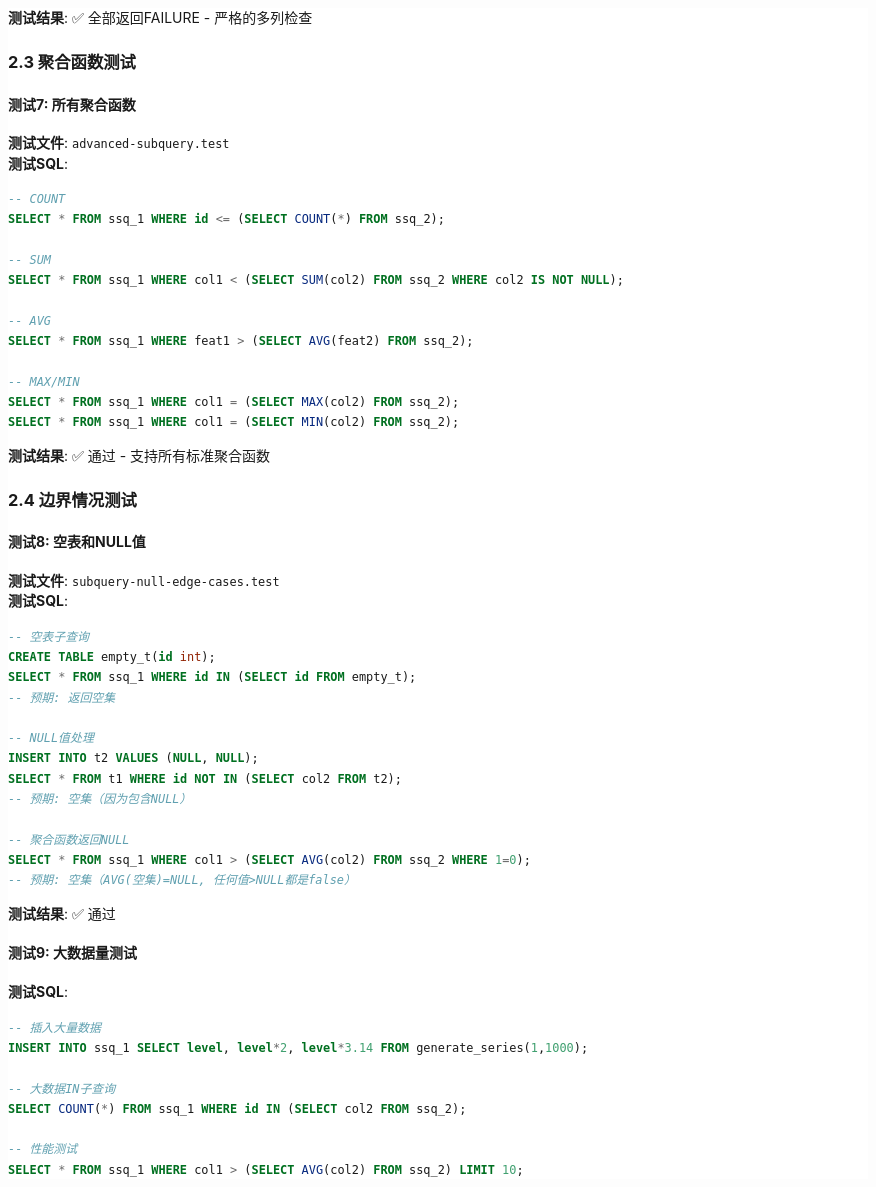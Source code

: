 **测试结果**: ✅ 全部返回FAILURE - 严格的多列检查

### 2.3 聚合函数测试

#### 测试7: 所有聚合函数

**测试文件**: `advanced-subquery.test`  
**测试SQL**:
```sql
-- COUNT
SELECT * FROM ssq_1 WHERE id <= (SELECT COUNT(*) FROM ssq_2);

-- SUM  
SELECT * FROM ssq_1 WHERE col1 < (SELECT SUM(col2) FROM ssq_2 WHERE col2 IS NOT NULL);

-- AVG
SELECT * FROM ssq_1 WHERE feat1 > (SELECT AVG(feat2) FROM ssq_2);

-- MAX/MIN
SELECT * FROM ssq_1 WHERE col1 = (SELECT MAX(col2) FROM ssq_2);
SELECT * FROM ssq_1 WHERE col1 = (SELECT MIN(col2) FROM ssq_2);
```

**测试结果**: ✅ 通过 - 支持所有标准聚合函数

### 2.4 边界情况测试

#### 测试8: 空表和NULL值

**测试文件**: `subquery-null-edge-cases.test`  
**测试SQL**:
```sql
-- 空表子查询
CREATE TABLE empty_t(id int);
SELECT * FROM ssq_1 WHERE id IN (SELECT id FROM empty_t);
-- 预期: 返回空集

-- NULL值处理
INSERT INTO t2 VALUES (NULL, NULL);
SELECT * FROM t1 WHERE id NOT IN (SELECT col2 FROM t2);
-- 预期: 空集（因为包含NULL）

-- 聚合函数返回NULL
SELECT * FROM ssq_1 WHERE col1 > (SELECT AVG(col2) FROM ssq_2 WHERE 1=0);
-- 预期: 空集（AVG(空集)=NULL, 任何值>NULL都是false）
```

**测试结果**: ✅ 通过

#### 测试9: 大数据量测试

**测试SQL**:
```sql
-- 插入大量数据
INSERT INTO ssq_1 SELECT level, level*2, level*3.14 FROM generate_series(1,1000);

-- 大数据IN子查询
SELECT COUNT(*) FROM ssq_1 WHERE id IN (SELECT col2 FROM ssq_2);

-- 性能测试
SELECT * FROM ssq_1 WHERE col1 > (SELECT AVG(col2) FROM ssq_2) LIMIT 10;
```
